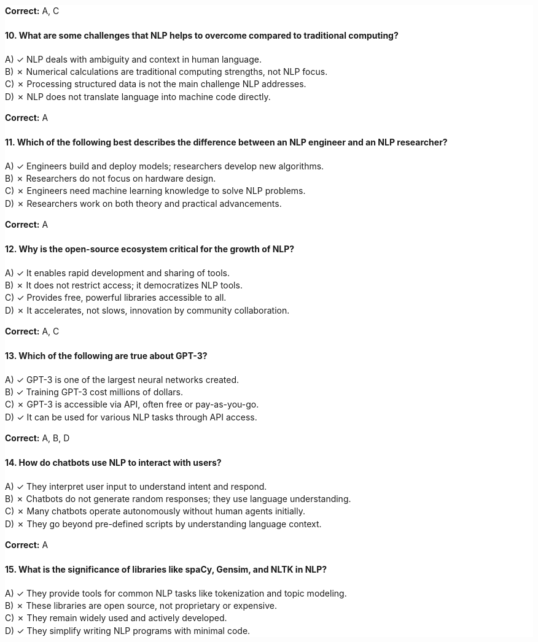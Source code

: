 **Correct:** A, C


#### 10. What are some challenges that NLP helps to overcome compared to traditional computing?  
A) ✓ NLP deals with ambiguity and context in human language.  
B) ✗ Numerical calculations are traditional computing strengths, not NLP focus.  
C) ✗ Processing structured data is not the main challenge NLP addresses.  
D) ✗ NLP does not translate language into machine code directly.  

**Correct:** A


#### 11. Which of the following best describes the difference between an NLP engineer and an NLP researcher?  
A) ✓ Engineers build and deploy models; researchers develop new algorithms.  
B) ✗ Researchers do not focus on hardware design.  
C) ✗ Engineers need machine learning knowledge to solve NLP problems.  
D) ✗ Researchers work on both theory and practical advancements.  

**Correct:** A


#### 12. Why is the open-source ecosystem critical for the growth of NLP?  
A) ✓ It enables rapid development and sharing of tools.  
B) ✗ It does not restrict access; it democratizes NLP tools.  
C) ✓ Provides free, powerful libraries accessible to all.  
D) ✗ It accelerates, not slows, innovation by community collaboration.  

**Correct:** A, C


#### 13. Which of the following are true about GPT-3?  
A) ✓ GPT-3 is one of the largest neural networks created.  
B) ✓ Training GPT-3 cost millions of dollars.  
C) ✗ GPT-3 is accessible via API, often free or pay-as-you-go.  
D) ✓ It can be used for various NLP tasks through API access.  

**Correct:** A, B, D


#### 14. How do chatbots use NLP to interact with users?  
A) ✓ They interpret user input to understand intent and respond.  
B) ✗ Chatbots do not generate random responses; they use language understanding.  
C) ✗ Many chatbots operate autonomously without human agents initially.  
D) ✗ They go beyond pre-defined scripts by understanding language context.  

**Correct:** A


#### 15. What is the significance of libraries like spaCy, Gensim, and NLTK in NLP?  
A) ✓ They provide tools for common NLP tasks like tokenization and topic modeling.  
B) ✗ These libraries are open source, not proprietary or expensive.  
C) ✗ They remain widely used and actively developed.  
D) ✓ They simplify writing NLP programs with minimal code.  
